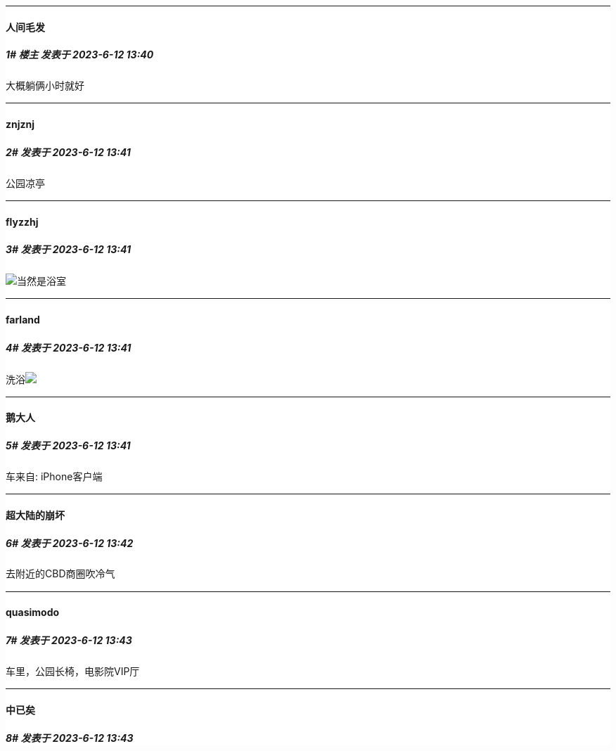 
*****

####  人间毛发  
##### 1#       楼主       发表于 2023-6-12 13:40

大概躺俩小时就好

*****

####  znjznj  
##### 2#       发表于 2023-6-12 13:41

公园凉亭

*****

####  flyzzhj  
##### 3#       发表于 2023-6-12 13:41

<img src="https://static.saraba1st.com/image/smiley/face2017/067.png" referrerpolicy="no-referrer">当然是浴室

*****

####  farland  
##### 4#       发表于 2023-6-12 13:41

洗浴<img src="https://static.saraba1st.com/image/smiley/face2017/066.png" referrerpolicy="no-referrer">

*****

####  鹅大人  
##### 5#       发表于 2023-6-12 13:41

车来自: iPhone客户端

*****

####  超大陆的崩坏  
##### 6#       发表于 2023-6-12 13:42

去附近的CBD商圈吹冷气

*****

####  quasimodo  
##### 7#       发表于 2023-6-12 13:43

车里，公园长椅，电影院VIP厅

*****

####  中已矣  
##### 8#       发表于 2023-6-12 13:43
